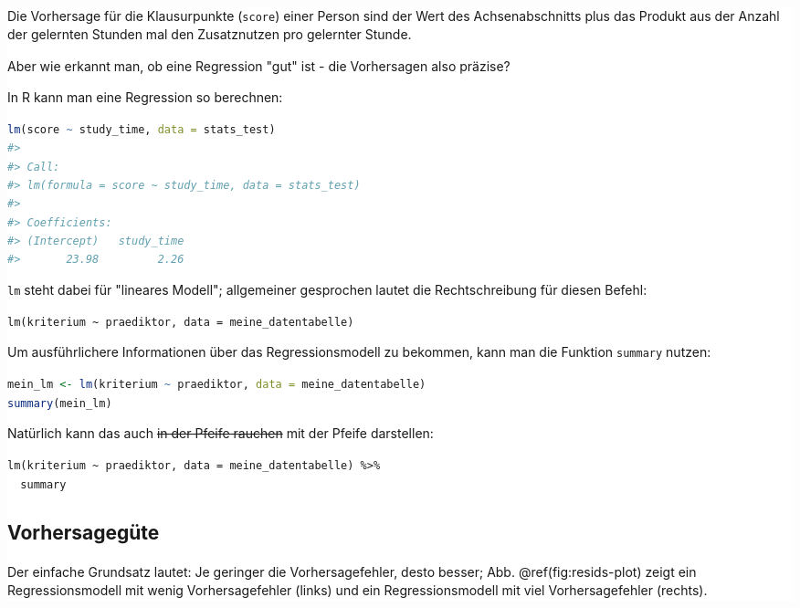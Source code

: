 Die Vorhersage für die Klausurpunkte (`score`) einer Person sind der Wert des Achsenabschnitts plus das Produkt aus der Anzahl der gelernten Stunden mal den Zusatznutzen pro gelernter Stunde.


Aber wie erkannt man, ob eine Regression "gut" ist - die Vorhersagen also präzise?

In R kann man eine Regression so berechnen:


```r
lm(score ~ study_time, data = stats_test)
#> 
#> Call:
#> lm(formula = score ~ study_time, data = stats_test)
#> 
#> Coefficients:
#> (Intercept)   study_time  
#>       23.98         2.26
```

`lm` steht dabei für "lineares Modell"; allgemeiner gesprochen lautet die Rechtschreibung für diesen Befehl:

```
lm(kriterium ~ praediktor, data = meine_datentabelle)
```

Um ausführlichere Informationen über das Regressionsmodell zu bekommen, kann man die Funktion `summary` nutzen:



```r
mein_lm <- lm(kriterium ~ praediktor, data = meine_datentabelle)
summary(mein_lm)
```


Natürlich kann das auch ~~in der Pfeife rauchen~~ mit der Pfeife darstellen:

```
lm(kriterium ~ praediktor, data = meine_datentabelle) %>% 
  summary
```


## Vorhersagegüte

Der einfache Grundsatz lautet: Je geringer die Vorhersagefehler, desto besser; Abb. \@ref(fig:resids-plot) zeigt ein Regressionsmodell mit wenig Vorhersagefehler (links) und ein Regressionsmodell mit viel Vorhersagefehler (rechts).

<div class="figure" style="text-align: center">
